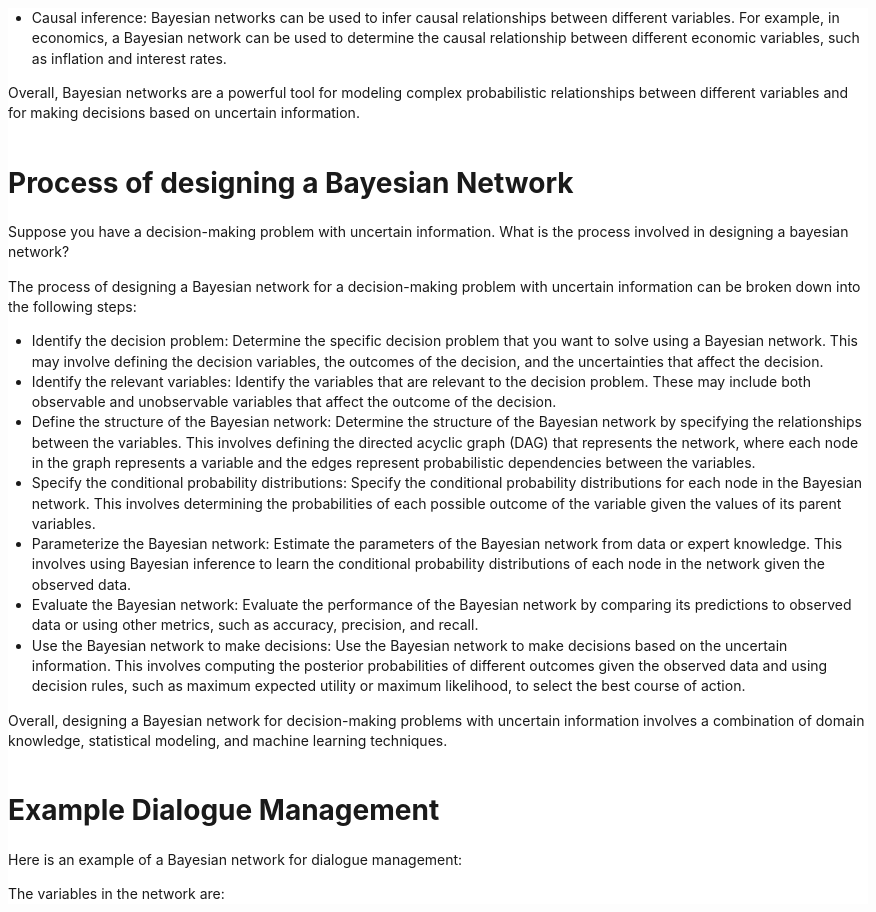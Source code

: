 * Causal inference: Bayesian networks can be used to infer causal relationships between different variables. For example, in economics, a Bayesian network can be used to determine the causal relationship between different economic variables, such as inflation and interest rates.

Overall, Bayesian networks are a powerful tool for modeling complex probabilistic relationships between different 
variables and for making decisions based on uncertain information.

# Process of designing a Bayesian Network
Suppose you have a decision-making problem with uncertain information. What is the process involved in designing a bayesian network? 

The process of designing a Bayesian network for a decision-making problem with uncertain information can be broken down into the following steps:
* Identify the decision problem: Determine the specific decision problem that you want to solve using a Bayesian network. 
This may involve defining the decision variables, the outcomes of the decision, and the uncertainties that affect the decision.
* Identify the relevant variables: Identify the variables that are relevant to the decision problem. These may include both observable 
and unobservable variables that affect the outcome of the decision.
* Define the structure of the Bayesian network: Determine the structure of the Bayesian network by specifying the relationships between the
variables. This involves defining the directed acyclic graph (DAG) that represents the network, where each node in the graph represents a 
variable and the edges represent probabilistic dependencies between the variables.
* Specify the conditional probability distributions: Specify the conditional probability distributions for each node in the Bayesian network. 
This involves determining the probabilities of each possible outcome of the variable given the values of its parent variables.
* Parameterize the Bayesian network: Estimate the parameters of the Bayesian network from data or expert knowledge. This involves using 
Bayesian inference to learn the conditional probability distributions of each node in the network given the observed data.
* Evaluate the Bayesian network: Evaluate the performance of the Bayesian network by comparing its predictions to observed data or using other 
metrics, such as accuracy, precision, and recall.
* Use the Bayesian network to make decisions: Use the Bayesian network to make decisions based on the uncertain information. This involves 
computing the posterior probabilities of different outcomes given the observed data and using decision rules, such as maximum expected utility or
maximum likelihood, to select the best course of action.

Overall, designing a Bayesian network for decision-making problems with uncertain information involves a combination of domain knowledge,
statistical modeling, and machine learning techniques.

# Example Dialogue Management 
Here is an example of a Bayesian network for dialogue management:

The variables in the network are:
